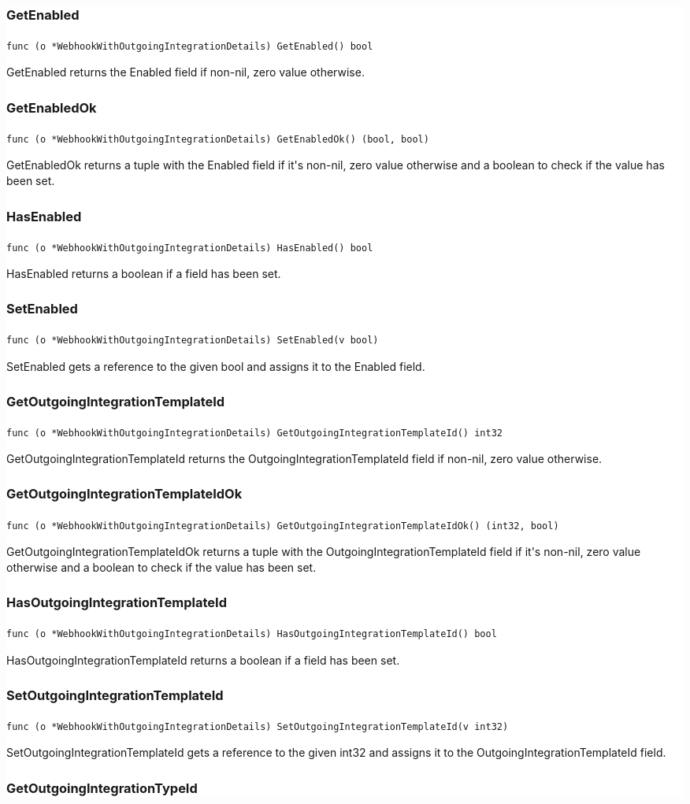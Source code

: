 ### GetEnabled

`func (o *WebhookWithOutgoingIntegrationDetails) GetEnabled() bool`

GetEnabled returns the Enabled field if non-nil, zero value otherwise.

### GetEnabledOk

`func (o *WebhookWithOutgoingIntegrationDetails) GetEnabledOk() (bool, bool)`

GetEnabledOk returns a tuple with the Enabled field if it's non-nil, zero value otherwise
and a boolean to check if the value has been set.

### HasEnabled

`func (o *WebhookWithOutgoingIntegrationDetails) HasEnabled() bool`

HasEnabled returns a boolean if a field has been set.

### SetEnabled

`func (o *WebhookWithOutgoingIntegrationDetails) SetEnabled(v bool)`

SetEnabled gets a reference to the given bool and assigns it to the Enabled field.

### GetOutgoingIntegrationTemplateId

`func (o *WebhookWithOutgoingIntegrationDetails) GetOutgoingIntegrationTemplateId() int32`

GetOutgoingIntegrationTemplateId returns the OutgoingIntegrationTemplateId field if non-nil, zero value otherwise.

### GetOutgoingIntegrationTemplateIdOk

`func (o *WebhookWithOutgoingIntegrationDetails) GetOutgoingIntegrationTemplateIdOk() (int32, bool)`

GetOutgoingIntegrationTemplateIdOk returns a tuple with the OutgoingIntegrationTemplateId field if it's non-nil, zero value otherwise
and a boolean to check if the value has been set.

### HasOutgoingIntegrationTemplateId

`func (o *WebhookWithOutgoingIntegrationDetails) HasOutgoingIntegrationTemplateId() bool`

HasOutgoingIntegrationTemplateId returns a boolean if a field has been set.

### SetOutgoingIntegrationTemplateId

`func (o *WebhookWithOutgoingIntegrationDetails) SetOutgoingIntegrationTemplateId(v int32)`

SetOutgoingIntegrationTemplateId gets a reference to the given int32 and assigns it to the OutgoingIntegrationTemplateId field.

### GetOutgoingIntegrationTypeId
